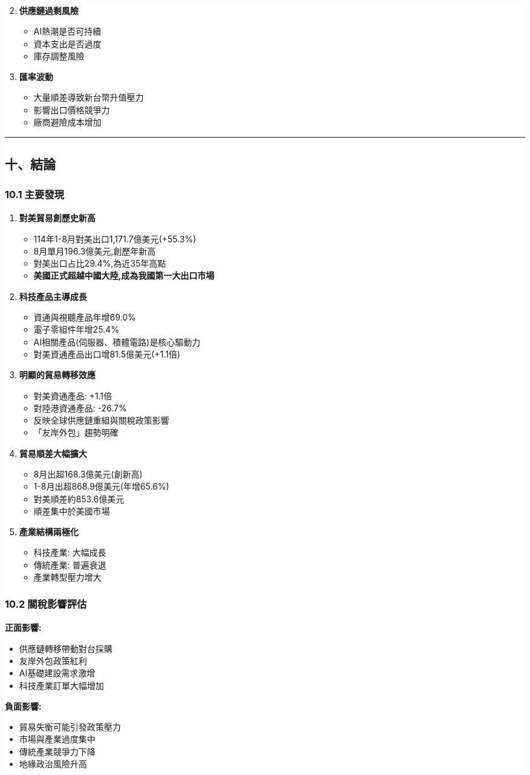 2. **供應鏈過剩風險**
   - AI熱潮是否可持續
   - 資本支出是否過度
   - 庫存調整風險

3. **匯率波動**
   - 大量順差導致新台幣升值壓力
   - 影響出口價格競爭力
   - 廠商避險成本增加

---

## 十、結論

### 10.1 主要發現

1. **對美貿易創歷史新高**
   - 114年1-8月對美出口1,171.7億美元(+55.3%)
   - 8月單月196.3億美元,創歷年新高
   - 對美出口占比29.4%,為近35年高點
   - **美國正式超越中國大陸,成為我國第一大出口市場**

2. **科技產品主導成長**
   - 資通與視聽產品年增69.0%
   - 電子零組件年增25.4%
   - AI相關產品(伺服器、積體電路)是核心驅動力
   - 對美資通產品出口增81.5億美元(+1.1倍)

3. **明顯的貿易轉移效應**
   - 對美資通產品: +1.1倍
   - 對陸港資通產品: -26.7%
   - 反映全球供應鏈重組與關稅政策影響
   - 「友岸外包」趨勢明確

4. **貿易順差大幅擴大**
   - 8月出超168.3億美元(創新高)
   - 1-8月出超868.9億美元(年增65.6%)
   - 對美順差約853.6億美元
   - 順差集中於美國市場

5. **產業結構兩極化**
   - 科技產業: 大幅成長
   - 傳統產業: 普遍衰退
   - 產業轉型壓力增大

### 10.2 關稅影響評估

**正面影響:**
- 供應鏈轉移帶動對台採購
- 友岸外包政策紅利
- AI基礎建設需求激增
- 科技產業訂單大幅增加

**負面影響:**
- 貿易失衡可能引發政策壓力
- 市場與產業過度集中
- 傳統產業競爭力下降
- 地緣政治風險升高

